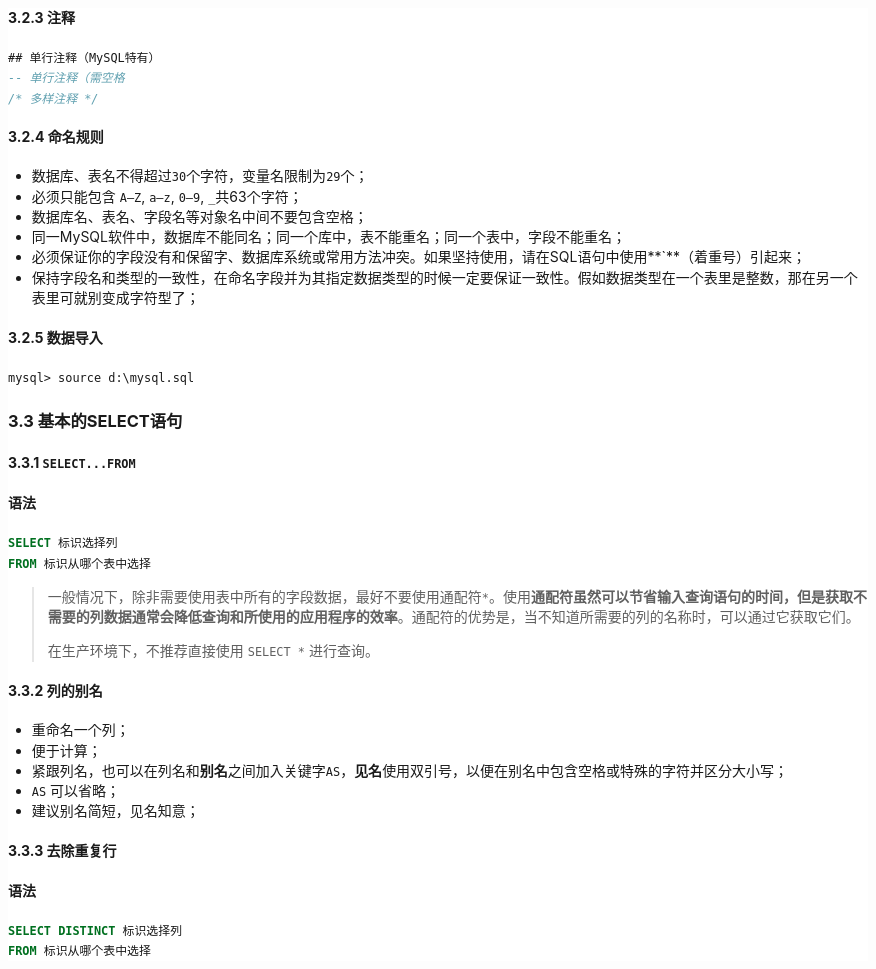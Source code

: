 #### 3.2.3 注释

```sql
## 单行注释（MySQL特有）
-- 单行注释（需空格
/* 多样注释 */
```

#### 3.2.4 命名规则

- 数据库、表名不得超过`30`个字符，变量名限制为`29`个；
- 必须只能包含 `A–Z`, `a–z`, `0–9`, `_`共63个字符；
- 数据库名、表名、字段名等对象名中间不要包含空格；
- 同一MySQL软件中，数据库不能同名；同一个库中，表不能重名；同一个表中，字段不能重名；
- 必须保证你的字段没有和保留字、数据库系统或常用方法冲突。如果坚持使用，请在SQL语句中使用**`**（着重号）引起来；
- 保持字段名和类型的一致性，在命名字段并为其指定数据类型的时候一定要保证一致性。假如数据类型在一个表里是整数，那在另一个表里可就别变成字符型了；

#### 3.2.5 数据导入

```shell
mysql> source d:\mysql.sql
```

### 3.3 基本的SELECT语句

#### 3.3.1 `SELECT...FROM`

#### 语法

```sql
SELECT 标识选择列
FROM 标识从哪个表中选择
```

> 一般情况下，除非需要使用表中所有的字段数据，最好不要使用通配符`*`。使用**通配符虽然可以节省输入查询语句的时间，但是获取不需要的列数据通常会降低查询和所使用的应用程序的效率**。通配符的优势是，当不知道所需要的列的名称时，可以通过它获取它们。
>
> 在生产环境下，不推荐直接使用 `SELECT *` 进行查询。

#### 3.3.2 列的别名

- 重命名一个列；
- 便于计算；
- 紧跟列名，也可以在列名和**别名**之间加入关键字`AS`，**见名**使用双引号，以便在别名中包含空格或特殊的字符并区分大小写；
- `AS` 可以省略；
- 建议别名简短，见名知意；

#### 3.3.3 去除重复行

#### 语法

```sql
SELECT DISTINCT 标识选择列
FROM 标识从哪个表中选择
```
